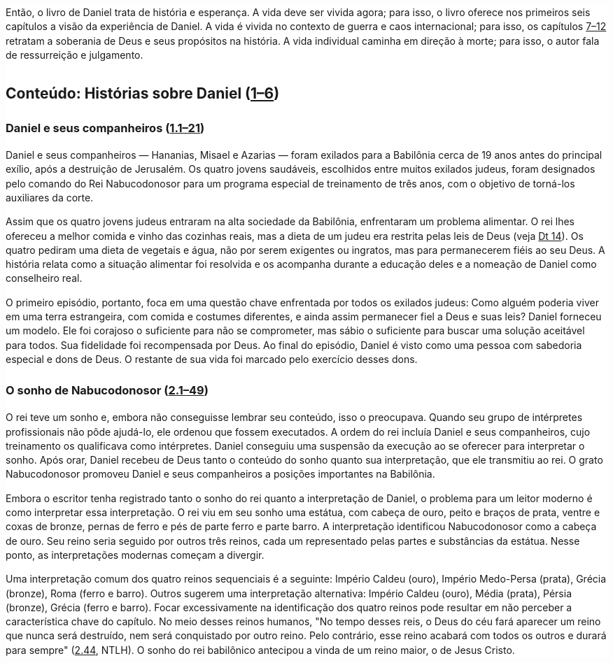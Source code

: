 Então, o livro de Daniel trata de história e esperança. A vida deve ser vivida agora; para isso, o livro oferece nos primeiros seis capítulos a visão da experiência de Daniel. A vida é vivida no contexto de guerra e caos internacional; para isso, os capítulos [7–12](https://ref.ly/Dan7:1-Dan12:13) retratam a soberania de Deus e seus propósitos na história. A vida individual caminha em direção à morte; para isso, o autor fala de ressurreição e julgamento.

Conteúdo: Histórias sobre Daniel ([1–6](https://ref.ly/Dan1:1-Dan6:28))
-----------------------------------------------------------------------

### Daniel e seus companheiros ([1\.1–21](https://ref.ly/Dan1:1-Dan1:21))

Daniel e seus companheiros — Hananias, Misael e Azarias — foram exilados para a Babilônia cerca de 19 anos antes do principal exílio, após a destruição de Jerusalém. Os quatro jovens saudáveis, escolhidos entre muitos exilados judeus, foram designados pelo comando do Rei Nabucodonosor para um programa especial de treinamento de três anos, com o objetivo de torná\-los auxiliares da corte.

Assim que os quatro jovens judeus entraram na alta sociedade da Babilônia, enfrentaram um problema alimentar. O rei lhes ofereceu a melhor comida e vinho das cozinhas reais, mas a dieta de um judeu era restrita pelas leis de Deus (veja [Dt 14](https://ref.ly/Deut14:1-Deut14:29)). Os quatro pediram uma dieta de vegetais e água, não por serem exigentes ou ingratos, mas para permanecerem fiéis ao seu Deus. A história relata como a situação alimentar foi resolvida e os acompanha durante a educação deles e a nomeação de Daniel como conselheiro real.

O primeiro episódio, portanto, foca em uma questão chave enfrentada por todos os exilados judeus: Como alguém poderia viver em uma terra estrangeira, com comida e costumes diferentes, e ainda assim permanecer fiel a Deus e suas leis? Daniel forneceu um modelo. Ele foi corajoso o suficiente para não se comprometer, mas sábio o suficiente para buscar uma solução aceitável para todos. Sua fidelidade foi recompensada por Deus. Ao final do episódio, Daniel é visto como uma pessoa com sabedoria especial e dons de Deus. O restante de sua vida foi marcado pelo exercício desses dons.

### O sonho de Nabucodonosor ([2\.1–49](https://ref.ly/Dan2:1-Dan2:49))

O rei teve um sonho e, embora não conseguisse lembrar seu conteúdo, isso o preocupava. Quando seu grupo de intérpretes profissionais não pôde ajudá\-lo, ele ordenou que fossem executados. A ordem do rei incluía Daniel e seus companheiros, cujo treinamento os qualificava como intérpretes. Daniel conseguiu uma suspensão da execução ao se oferecer para interpretar o sonho. Após orar, Daniel recebeu de Deus tanto o conteúdo do sonho quanto sua interpretação, que ele transmitiu ao rei. O grato Nabucodonosor promoveu Daniel e seus companheiros a posições importantes na Babilônia.

Embora o escritor tenha registrado tanto o sonho do rei quanto a interpretação de Daniel, o problema para um leitor moderno é como interpretar essa interpretação. O rei viu em seu sonho uma estátua, com cabeça de ouro, peito e braços de prata, ventre e coxas de bronze, pernas de ferro e pés de parte ferro e parte barro. A interpretação identificou Nabucodonosor como a cabeça de ouro. Seu reino seria seguido por outros três reinos, cada um representado pelas partes e substâncias da estátua. Nesse ponto, as interpretações modernas começam a divergir.

Uma interpretação comum dos quatro reinos sequenciais é a seguinte: Império Caldeu (ouro), Império Medo\-Persa (prata), Grécia (bronze), Roma (ferro e barro). Outros sugerem uma interpretação alternativa: Império Caldeu (ouro), Média (prata), Pérsia (bronze), Grécia (ferro e barro). Focar excessivamente na identificação dos quatro reinos pode resultar em não perceber a característica chave do capítulo. No meio desses reinos humanos, "No tempo desses reis, o Deus do céu fará aparecer um reino que nunca será destruído, nem será conquistado por outro reino. Pelo contrário, esse reino acabará com todos os outros e durará para sempre" ([2\.44](https://ref.ly/Dan2:44), NTLH). O sonho do rei babilônico antecipou a vinda de um reino maior, o de Jesus Cristo.
